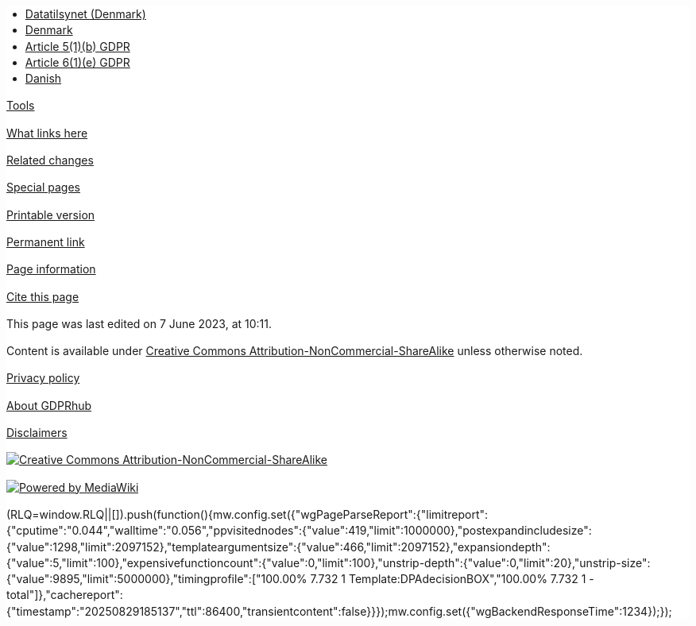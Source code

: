 *   [Datatilsynet (Denmark)](/index.php?title=Category:Datatilsynet_\(Denmark\) "Category:Datatilsynet (Denmark)")
*   [Denmark](/index.php?title=Category:Denmark "Category:Denmark")
*   [Article 5(1)(b) GDPR](/index.php?title=Category:Article_5\(1\)\(b\)_GDPR "Category:Article 5(1)(b) GDPR")
*   [Article 6(1)(e) GDPR](/index.php?title=Category:Article_6\(1\)\(e\)_GDPR "Category:Article 6(1)(e) GDPR")
*   [Danish](/index.php?title=Category:Danish "Category:Danish")

[Tools](#)

[What links here](/index.php?title=Special:WhatLinksHere/Datatilsynet_\(Denmark\)_-_2021-32-2645 "A list of all wiki pages that link here [j]")

[Related changes](/index.php?title=Special:RecentChangesLinked/Datatilsynet_\(Denmark\)_-_2021-32-2645 "Recent changes in pages linked from this page [k]")

[Special pages](/index.php?title=Special:SpecialPages "A list of all special pages [q]")

[Printable version](javascript:print\(\); "Printable version of this page [p]")

[Permanent link](/index.php?title=Datatilsynet_\(Denmark\)_-_2021-32-2645&oldid=33294 "Permanent link to this revision of this page")

[Page information](/index.php?title=Datatilsynet_\(Denmark\)_-_2021-32-2645&action=info "More information about this page")

[Cite this page](/index.php?title=Special:CiteThisPage&page=Datatilsynet_%28Denmark%29_-_2021-32-2645&id=33294&wpFormIdentifier=titleform "Information on how to cite this page")

This page was last edited on 7 June 2023, at 10:11.

Content is available under [Creative Commons Attribution-NonCommercial-ShareAlike](https://creativecommons.org/licenses/by-nc-sa/4.0/) unless otherwise noted.

[Privacy policy](/index.php?title=GDPRhub:Privacy_policy)

[About GDPRhub](/index.php?title=GDPRhub:About)

[Disclaimers](/index.php?title=GDPRhub:General_disclaimer)

[![Creative Commons Attribution-NonCommercial-ShareAlike](/resources/assets/licenses/cc-by-nc-sa.png)](https://creativecommons.org/licenses/by-nc-sa/4.0/)

[![Powered by MediaWiki](/resources/assets/poweredby_mediawiki_88x31.png)](https://www.mediawiki.org/)

(RLQ=window.RLQ||\[\]).push(function(){mw.config.set({"wgPageParseReport":{"limitreport":{"cputime":"0.044","walltime":"0.056","ppvisitednodes":{"value":419,"limit":1000000},"postexpandincludesize":{"value":1298,"limit":2097152},"templateargumentsize":{"value":466,"limit":2097152},"expansiondepth":{"value":5,"limit":100},"expensivefunctioncount":{"value":0,"limit":100},"unstrip-depth":{"value":0,"limit":20},"unstrip-size":{"value":9895,"limit":5000000},"timingprofile":\["100.00% 7.732 1 Template:DPAdecisionBOX","100.00% 7.732 1 -total"\]},"cachereport":{"timestamp":"20250829185137","ttl":86400,"transientcontent":false}}});mw.config.set({"wgBackendResponseTime":1234});});